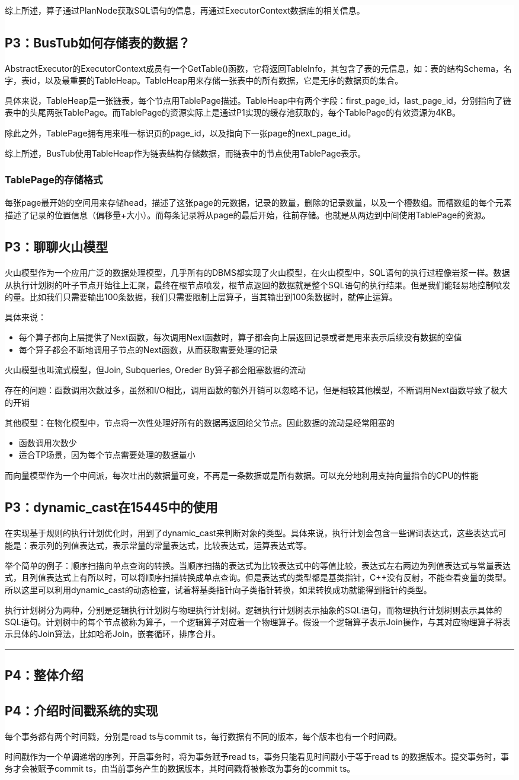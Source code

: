 综上所述，算子通过PlanNode获取SQL语句的信息，再通过ExecutorContext数据库的相关信息。
## P3：BusTub如何存储表的数据？
AbstractExecutor的ExecutorContext成员有一个GetTable()函数，它将返回TableInfo，其包含了表的元信息，如：表的结构Schema，名字，表id，以及最重要的TableHeap。TableHeap用来存储一张表中的所有数据，它是无序的数据页的集合。

具体来说，TableHeap是一张链表，每个节点用TablePage描述。TableHeap中有两个字段：first_page_id，last_page_id，分别指向了链表中的头尾两张TablePage。而TablePage的资源实际上是通过P1实现的缓存池获取的，每个TablePage的有效资源为4KB。

除此之外，TablePage拥有用来唯一标识页的page_id，以及指向下一张page的next_page_id。

综上所述，BusTub使用TableHeap作为链表结构存储数据，而链表中的节点使用TablePage表示。
### TablePage的存储格式
每张page最开始的空间用来存储head，描述了这张page的元数据，记录的数量，删除的记录数量，以及一个槽数组。而槽数组的每个元素描述了记录的位置信息（偏移量+大小）。而每条记录将从page的最后开始，往前存储。也就是从两边到中间使用TablePage的资源。

## P3：聊聊火山模型
火山模型作为一个应用广泛的数据处理模型，几乎所有的DBMS都实现了火山模型，在火山模型中，SQL语句的执行过程像岩浆一样。数据从执行计划树的叶子节点开始往上汇聚，最终在根节点喷发，根节点返回的数据就是整个SQL语句的执行结果。但是我们能轻易地控制喷发的量。比如我们只需要输出100条数据，我们只需要限制上层算子，当其输出到100条数据时，就停止运算。

具体来说：
- 每个算子都向上层提供了Next函数，每次调用Next函数时，算子都会向上层返回记录或者是用来表示后续没有数据的空值
- 每个算子都会不断地调用子节点的Next函数，从而获取需要处理的记录

火山模型也叫流式模型，但Join, Subqueries, Oreder By算子都会阻塞数据的流动

存在的问题：函数调用次数过多，虽然和I/O相比，调用函数的额外开销可以忽略不记，但是相较其他模型，不断调用Next函数导致了极大的开销

其他模型：在物化模型中，节点将一次性处理好所有的数据再返回给父节点。因此数据的流动是经常阻塞的
- 函数调用次数少
- 适合TP场景，因为每个节点需要处理的数据量小

而向量模型作为一个中间派，每次吐出的数据量可变，不再是一条数据或是所有数据。可以充分地利用支持向量指令的CPU的性能
## P3：dynamic_cast在15445中的使用
在实现基于规则的执行计划优化时，用到了dynamic_cast来判断对象的类型。具体来说，执行计划会包含一些谓词表达式，这些表达式可能是：表示列的列值表达式，表示常量的常量表达式，比较表达式，运算表达式等。

举个简单的例子：顺序扫描向单点查询的转换。当顺序扫描的表达式为比较表达式中的等值比较，表达式左右两边为列值表达式与常量表达式，且列值表达式上有所以时，可以将顺序扫描转换成单点查询。但是表达式的类型都是基类指针，C++没有反射，不能查看变量的类型。所以这里可以利用dynamic_cast的动态检查，试着将基类指针向子类指针转换，如果转换成功就能得到指针的类型。



执行计划树分为两种，分别是逻辑执行计划树与物理执行计划树。逻辑执行计划树表示抽象的SQL语句，而物理执行计划树则表示具体的SQL语句。计划树中的每个节点被称为算子，一个逻辑算子对应着一个物理算子。假设一个逻辑算子表示Join操作，与其对应物理算子将表示具体的Join算法，比如哈希Join，嵌套循环，排序合并。

***
## P4：整体介绍

## P4：介绍时间戳系统的实现
每个事务都有两个时间戳，分别是read ts与commit ts，每行数据有不同的版本，每个版本也有一个时间戳。

时间戳作为一个单调递增的序列，开启事务时，将为事务赋予read ts，事务只能看见时间戳小于等于read ts 的数据版本。提交事务时，事务才会被赋予commit ts，由当前事务产生的数据版本，其时间戳将被修改为事务的commit ts。
